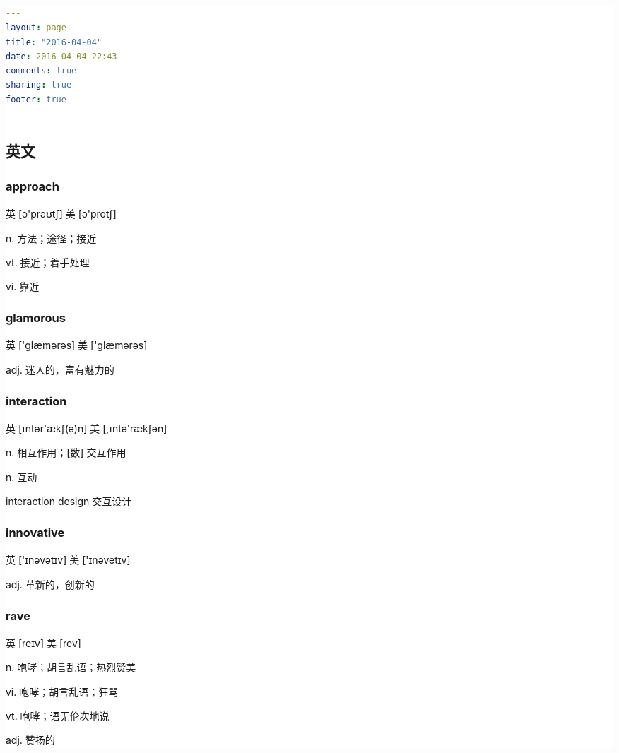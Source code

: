 ```yaml
---
layout: page
title: "2016-04-04"
date: 2016-04-04 22:43
comments: true
sharing: true
footer: true
---
```


## 英文

### approach

英 [ə'prəʊtʃ]   美 [ə'protʃ]  

n. 方法；途径；接近

vt. 接近；着手处理

vi. 靠近

### glamorous

英 ['glæmərəs]   美 ['glæmərəs]  

adj. 迷人的，富有魅力的

### interaction

英 [ɪntər'ækʃ(ə)n]   美 [,ɪntə'rækʃən]  

n. 相互作用；[数] 交互作用

n. 互动

interaction design  交互设计

### innovative

英 ['ɪnəvətɪv]   美 ['ɪnəvetɪv]  

adj. 革新的，创新的

### rave

英 [reɪv]   美 [rev]  

n. 咆哮；胡言乱语；热烈赞美

vi. 咆哮；胡言乱语；狂骂

vt. 咆哮；语无伦次地说

adj. 赞扬的
